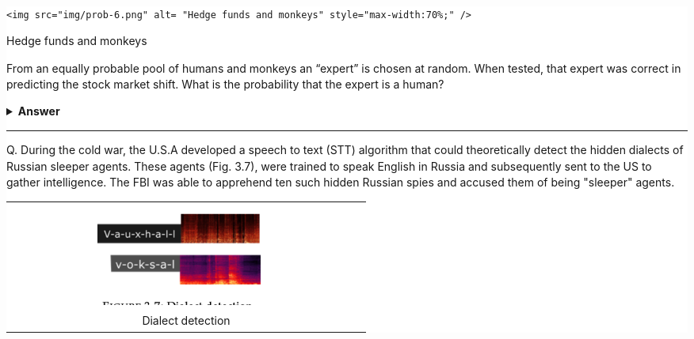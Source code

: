     <img src="img/prob-6.png" alt= "Hedge funds and monkeys" style="max-width:70%;" />
</td>
</tr>
<tr>
<td align="center">Hedge funds and monkeys</td>
</tr>
</table>

From an equally probable pool of humans and monkeys an “expert” is chosen at random. When tested, that expert was correct in predicting the stock market shift. What is the probability that the expert is a human?

<details><summary><b>Answer</b></summary></details>


---

Q. During the cold war, the U.S.A developed a speech to text (STT) algorithm that could theoretically detect the hidden dialects of Russian sleeper agents. These agents (Fig. 3.7), were trained to speak English in Russia and subsequently sent to the US to gather intelligence. The FBI was able to apprehend ten such hidden Russian spies and accused them of being "sleeper" agents.

<table align='center'>
<tr>
<td align="center">
    <img src="img/prob-7.png" alt= "Dialect detection" style="max-width:70%;" />
</td>
</tr>
<tr>
<td align="center">Dialect detection</td>
</tr>
</table>
